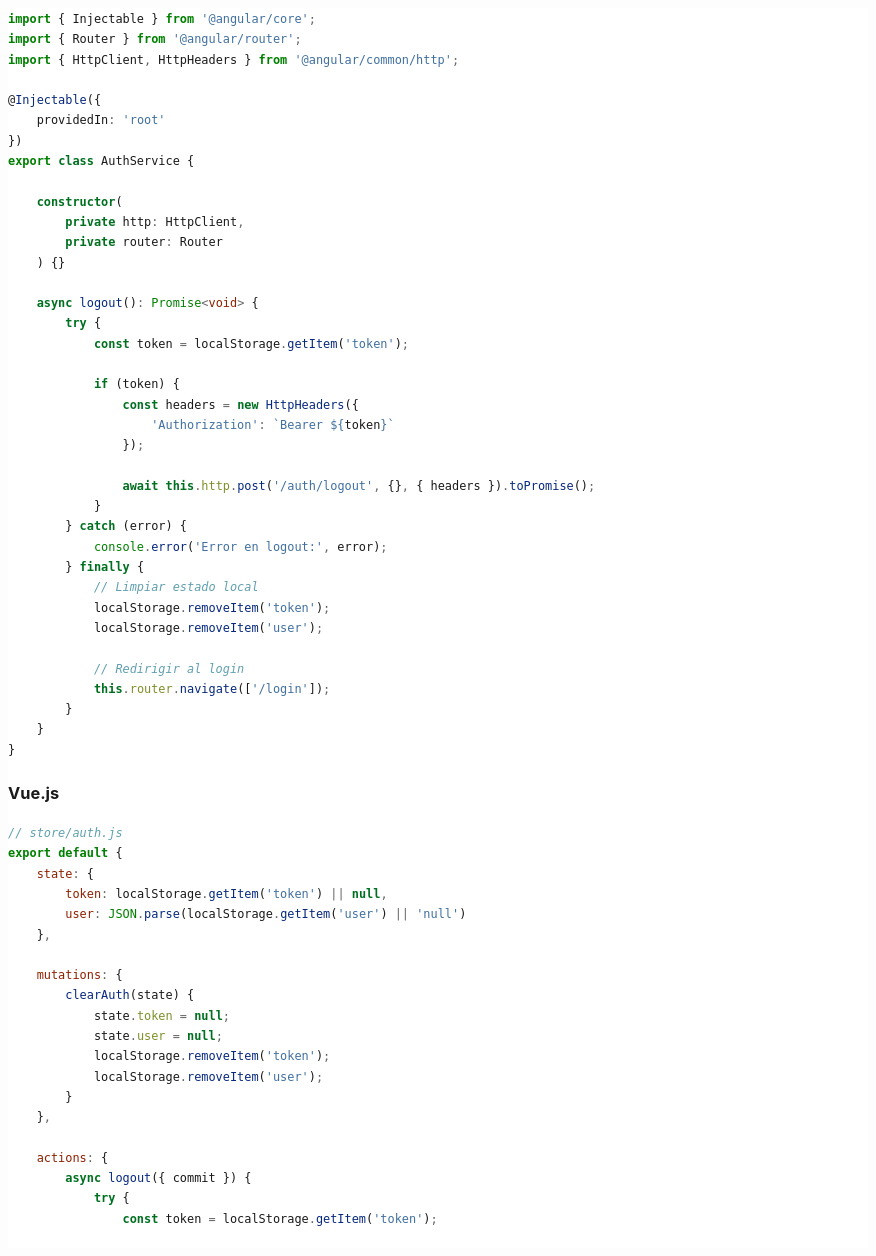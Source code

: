 ```typescript
import { Injectable } from '@angular/core';
import { Router } from '@angular/router';
import { HttpClient, HttpHeaders } from '@angular/common/http';

@Injectable({
    providedIn: 'root'
})
export class AuthService {
    
    constructor(
        private http: HttpClient,
        private router: Router
    ) {}
    
    async logout(): Promise<void> {
        try {
            const token = localStorage.getItem('token');
            
            if (token) {
                const headers = new HttpHeaders({
                    'Authorization': `Bearer ${token}`
                });
                
                await this.http.post('/auth/logout', {}, { headers }).toPromise();
            }
        } catch (error) {
            console.error('Error en logout:', error);
        } finally {
            // Limpiar estado local
            localStorage.removeItem('token');
            localStorage.removeItem('user');
            
            // Redirigir al login
            this.router.navigate(['/login']);
        }
    }
}
```

### **Vue.js**

```javascript
// store/auth.js
export default {
    state: {
        token: localStorage.getItem('token') || null,
        user: JSON.parse(localStorage.getItem('user') || 'null')
    },
    
    mutations: {
        clearAuth(state) {
            state.token = null;
            state.user = null;
            localStorage.removeItem('token');
            localStorage.removeItem('user');
        }
    },
    
    actions: {
        async logout({ commit }) {
            try {
                const token = localStorage.getItem('token');
                
```